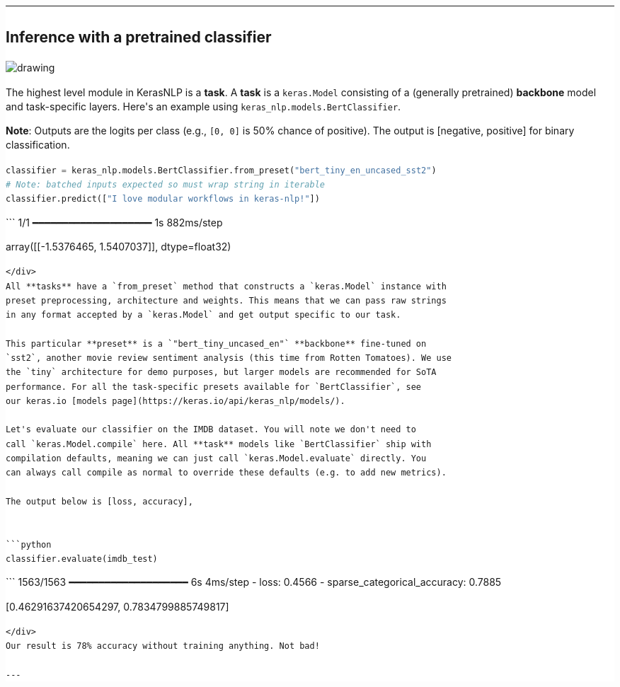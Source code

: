 
---
## Inference with a pretrained classifier

<img src="https://storage.googleapis.com/keras-nlp/getting_started_guide/prof_keras_beginner.png" alt="drawing" height="250"/>

The highest level module in KerasNLP is a **task**. A **task** is a `keras.Model`
consisting of a (generally pretrained) **backbone** model and task-specific layers.
Here's an example using `keras_nlp.models.BertClassifier`.

**Note**: Outputs are the logits per class (e.g., `[0, 0]` is 50% chance of positive). The output is
[negative, positive] for binary classification.


```python
classifier = keras_nlp.models.BertClassifier.from_preset("bert_tiny_en_uncased_sst2")
# Note: batched inputs expected so must wrap string in iterable
classifier.predict(["I love modular workflows in keras-nlp!"])
```

<div class="k-default-codeblock">
```
 1/1 ━━━━━━━━━━━━━━━━━━━━ 1s 882ms/step

array([[-1.5376465,  1.5407037]], dtype=float32)

```
</div>
All **tasks** have a `from_preset` method that constructs a `keras.Model` instance with
preset preprocessing, architecture and weights. This means that we can pass raw strings
in any format accepted by a `keras.Model` and get output specific to our task.

This particular **preset** is a `"bert_tiny_uncased_en"` **backbone** fine-tuned on
`sst2`, another movie review sentiment analysis (this time from Rotten Tomatoes). We use
the `tiny` architecture for demo purposes, but larger models are recommended for SoTA
performance. For all the task-specific presets available for `BertClassifier`, see
our keras.io [models page](https://keras.io/api/keras_nlp/models/).

Let's evaluate our classifier on the IMDB dataset. You will note we don't need to
call `keras.Model.compile` here. All **task** models like `BertClassifier` ship with
compilation defaults, meaning we can just call `keras.Model.evaluate` directly. You
can always call compile as normal to override these defaults (e.g. to add new metrics).

The output below is [loss, accuracy],


```python
classifier.evaluate(imdb_test)
```

<div class="k-default-codeblock">
```
 1563/1563 ━━━━━━━━━━━━━━━━━━━━ 6s 4ms/step - loss: 0.4566 - sparse_categorical_accuracy: 0.7885

[0.46291637420654297, 0.7834799885749817]

```
</div>
Our result is 78% accuracy without training anything. Not bad!

---
